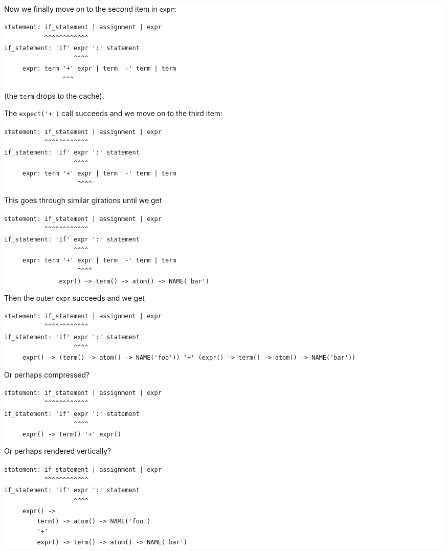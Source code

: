 Now we finally move on to the second item in `expr`:
```
statement: if_statement | assignment | expr
           ^^^^^^^^^^^^
if_statement: 'if' expr ':' statement
                   ^^^^
     expr: term '+' expr | term '-' term | term
                ^^^
```
(the `term` drops to the cache).

The `expect('+')` call succeeds and we move on to the third item:
```
statement: if_statement | assignment | expr
           ^^^^^^^^^^^^
if_statement: 'if' expr ':' statement
                   ^^^^
     expr: term '+' expr | term '-' term | term
                    ^^^^
```

This goes through similar girations until we get
```
statement: if_statement | assignment | expr
           ^^^^^^^^^^^^
if_statement: 'if' expr ':' statement
                   ^^^^
     expr: term '+' expr | term '-' term | term
                    ^^^^
               expr() -> term() -> atom() -> NAME('bar')
```

Then the outer `expr` succeeds and we get
```
statement: if_statement | assignment | expr
           ^^^^^^^^^^^^
if_statement: 'if' expr ':' statement
                   ^^^^
     expr() -> (term() -> atom() -> NAME('foo')) '+' (expr() -> term() -> atom() -> NAME('bar'))
```

Or perhaps compressed?
```
statement: if_statement | assignment | expr
           ^^^^^^^^^^^^
if_statement: 'if' expr ':' statement
                   ^^^^
     expr() -> term() '+' expr()
```

Or perhaps rendered vertically?
```
statement: if_statement | assignment | expr
           ^^^^^^^^^^^^
if_statement: 'if' expr ':' statement
                   ^^^^
     expr() ->
         term() -> atom() -> NAME('foo')
         '+'
         expr() -> term() -> atom() -> NAME('bar')
```

